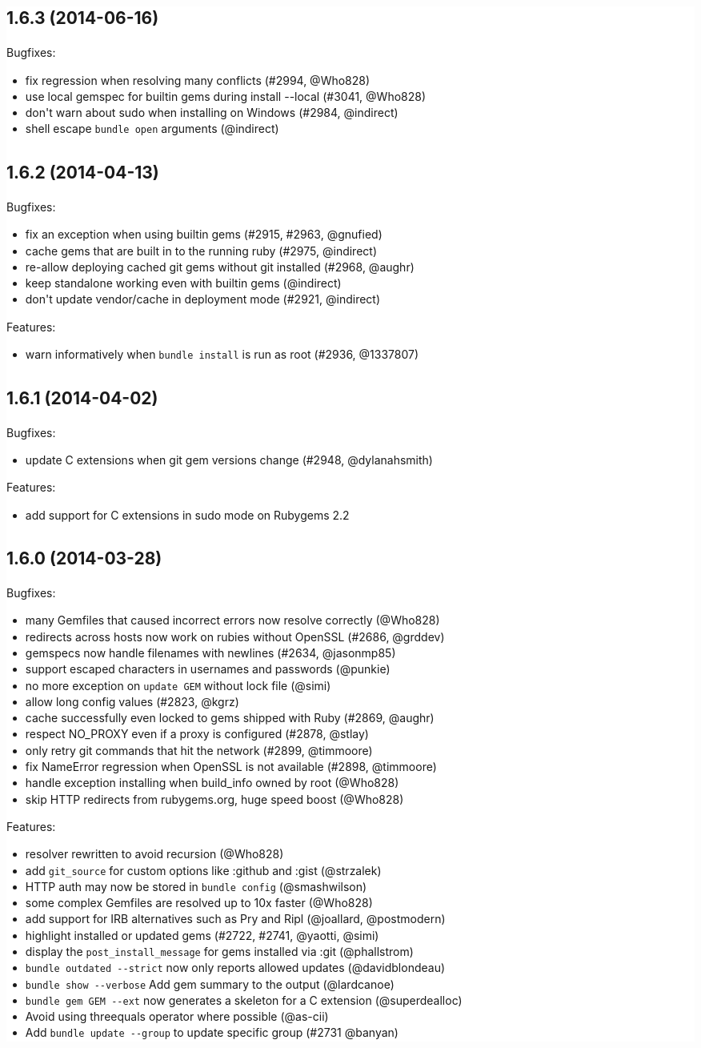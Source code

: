 ## 1.6.3 (2014-06-16)

Bugfixes:

  - fix regression when resolving many conflicts (#2994, @Who828)
  - use local gemspec for builtin gems during install --local (#3041, @Who828)
  - don't warn about sudo when installing on Windows (#2984, @indirect)
  - shell escape `bundle open` arguments (@indirect)

## 1.6.2 (2014-04-13)

Bugfixes:

  - fix an exception when using builtin gems (#2915, #2963, @gnufied)
  - cache gems that are built in to the running ruby (#2975, @indirect)
  - re-allow deploying cached git gems without git installed (#2968, @aughr)
  - keep standalone working even with builtin gems (@indirect)
  - don't update vendor/cache in deployment mode (#2921, @indirect)

Features:

  - warn informatively when `bundle install` is run as root (#2936, @1337807)

## 1.6.1 (2014-04-02)

Bugfixes:

  - update C extensions when git gem versions change (#2948, @dylanahsmith)

Features:

  - add support for C extensions in sudo mode on Rubygems 2.2

## 1.6.0 (2014-03-28)

Bugfixes:

  - many Gemfiles that caused incorrect errors now resolve correctly (@Who828)
  - redirects across hosts now work on rubies without OpenSSL (#2686, @grddev)
  - gemspecs now handle filenames with newlines (#2634, @jasonmp85)
  - support escaped characters in usernames and passwords (@punkie)
  - no more exception on `update GEM` without lock file (@simi)
  - allow long config values (#2823, @kgrz)
  - cache successfully even locked to gems shipped with Ruby (#2869, @aughr)
  - respect NO_PROXY even if a proxy is configured (#2878, @stlay)
  - only retry git commands that hit the network (#2899, @timmoore)
  - fix NameError regression when OpenSSL is not available (#2898, @timmoore)
  - handle exception installing when build_info owned by root (@Who828)
  - skip HTTP redirects from rubygems.org, huge speed boost (@Who828)

Features:

  - resolver rewritten to avoid recursion (@Who828)
  - add `git_source` for custom options like :github and :gist (@strzalek)
  - HTTP auth may now be stored in `bundle config` (@smashwilson)
  - some complex Gemfiles are resolved up to 10x faster (@Who828)
  - add support for IRB alternatives such as Pry and Ripl (@joallard, @postmodern)
  - highlight installed or updated gems (#2722, #2741, @yaotti, @simi)
  - display the `post_install_message` for gems installed via :git (@phallstrom)
  - `bundle outdated --strict` now only reports allowed updates (@davidblondeau)
  - `bundle show --verbose` Add gem summary to the output (@lardcanoe)
  - `bundle gem GEM --ext` now generates a skeleton for a C extension (@superdealloc)
  - Avoid using threequals operator where possible (@as-cii)
  - Add `bundle update --group` to update specific group (#2731 @banyan)

